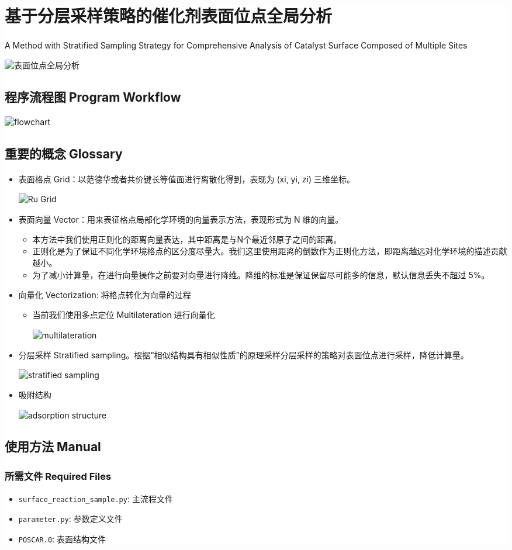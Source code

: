 # 基于分层采样策略的催化剂表面位点全局分析

A Method with Stratified Sampling Strategy for Comprehensive Analysis of Catalyst Surface Composed of Multiple Sites



![表面位点全局分析](docs/surface_distribution_3d.jpg)



## 程序流程图  Program Workflow



![flowchart](docs/flowchart2.jpg)

## 重要的概念 Glossary

* 表面格点 Grid：以范德华或者共价键长等值面进行离散化得到，表现为 (xi, yi, zi) 三维坐标。

  ![Ru Grid](docs/Ru0001_grid.jpg)

* 表面向量 Vector：用来表征格点局部化学环境的向量表示方法，表现形式为 N 维的向量。

  * 本方法中我们使用正则化的距离向量表达，其中距离是与N个最近邻原子之间的距离。
  * 正则化是为了保证不同化学环境格点的区分度尽量大。我们这里使用距离的倒数作为正则化方法，即距离越远对化学环境的描述贡献越小。
  * 为了减小计算量，在进行向量操作之前要对向量进行降维。降维的标准是保证保留尽可能多的信息，默认信息丢失不超过 5%。

* 向量化 Vectorization:  将格点转化为向量的过程

  * 当前我们使用多点定位 Multilateration 进行向量化

    ![multilateration](docs/multilateration.jpg)

* 分层采样 Stratified sampling。根据“相似结构具有相似性质”的原理采样分层采样的策略对表面位点进行采样，降低计算量。

  ![stratified sampling](docs/stratified_sampling.jpg)

* 吸附结构

  ![adsorption structure](docs/adsorption_structure.jpg)



## 使用方法 Manual

### 所需文件 Required Files

* `surface_reaction_sample.py`: 主流程文件

* `parameter.py`: 参数定义文件

* `POSCAR.0`: 表面结构文件
